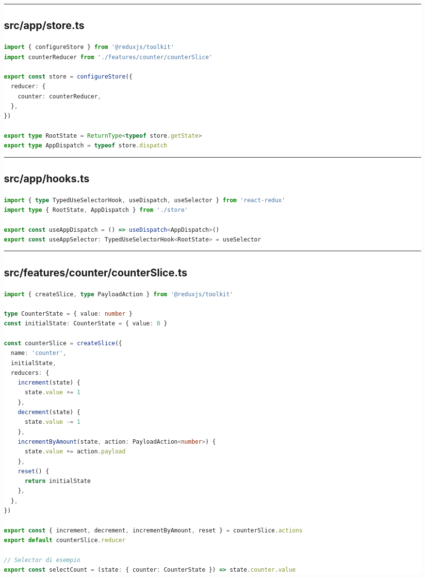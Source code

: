 
---

## src/app/store.ts

```ts
import { configureStore } from '@reduxjs/toolkit'
import counterReducer from './features/counter/counterSlice'

export const store = configureStore({
  reducer: {
    counter: counterReducer,
  },
})

export type RootState = ReturnType<typeof store.getState>
export type AppDispatch = typeof store.dispatch
```

---

## src/app/hooks.ts

```ts
import { type TypedUseSelectorHook, useDispatch, useSelector } from 'react-redux'
import type { RootState, AppDispatch } from './store'

export const useAppDispatch = () => useDispatch<AppDispatch>()
export const useAppSelector: TypedUseSelectorHook<RootState> = useSelector
```

---

## src/features/counter/counterSlice.ts

```ts
import { createSlice, type PayloadAction } from '@reduxjs/toolkit'

type CounterState = { value: number }
const initialState: CounterState = { value: 0 }

const counterSlice = createSlice({
  name: 'counter',
  initialState,
  reducers: {
    increment(state) {
      state.value += 1
    },
    decrement(state) {
      state.value -= 1
    },
    incrementByAmount(state, action: PayloadAction<number>) {
      state.value += action.payload
    },
    reset() {
      return initialState
    },
  },
})

export const { increment, decrement, incrementByAmount, reset } = counterSlice.actions
export default counterSlice.reducer

// Selector di esempio
export const selectCount = (state: { counter: CounterState }) => state.counter.value
```